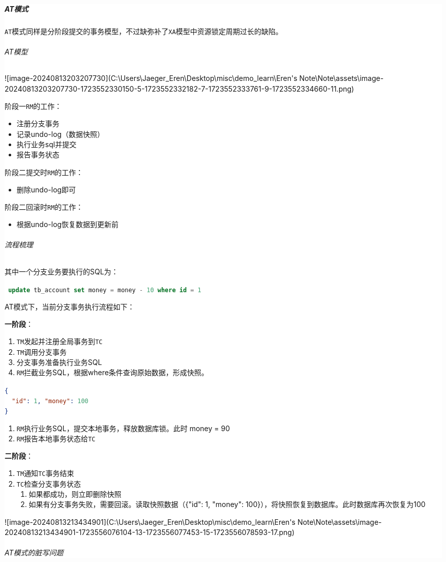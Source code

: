 ##### AT模式

`AT`模式同样是分阶段提交的事务模型，不过缺弥补了`XA`模型中资源锁定周期过长的缺陷。

###### AT模型

![image-20240813203207730](C:\Users\Jaeger_Eren\Desktop\misc\demo_learn\Eren's Note\Note\assets\image-20240813203207730-1723552330150-5-1723552332182-7-1723552333761-9-1723552334660-11.png)

阶段一`RM`的工作：

- 注册分支事务
- 记录undo-log（数据快照）
- 执行业务sql并提交
- 报告事务状态

阶段二提交时`RM`的工作：

- 删除undo-log即可

阶段二回滚时`RM`的工作：

- 根据undo-log恢复数据到更新前

###### 流程梳理

其中一个分支业务要执行的SQL为：

```SQL
 update tb_account set money = money - 10 where id = 1
```

AT模式下，当前分支事务执行流程如下：

**一阶段**：

1. `TM`发起并注册全局事务到`TC`
2. `TM`调用分支事务
3. 分支事务准备执行业务SQL
4. `RM`拦截业务SQL，根据where条件查询原始数据，形成快照。

```JSON
{
  "id": 1, "money": 100
}
```

1. `RM`执行业务SQL，提交本地事务，释放数据库锁。此时 money = 90
2. `RM`报告本地事务状态给`TC`

**二阶段**：

1. `TM`通知`TC`事务结束
2. `TC`检查分支事务状态
   1. 如果都成功，则立即删除快照
   2. 如果有分支事务失败，需要回滚。读取快照数据（{"id": 1, "money": 100}），将快照恢复到数据库。此时数据库再次恢复为100

![image-20240813213434901](C:\Users\Jaeger_Eren\Desktop\misc\demo_learn\Eren's Note\Note\assets\image-20240813213434901-1723556076104-13-1723556077453-15-1723556078593-17.png)

###### AT模式的脏写问题
